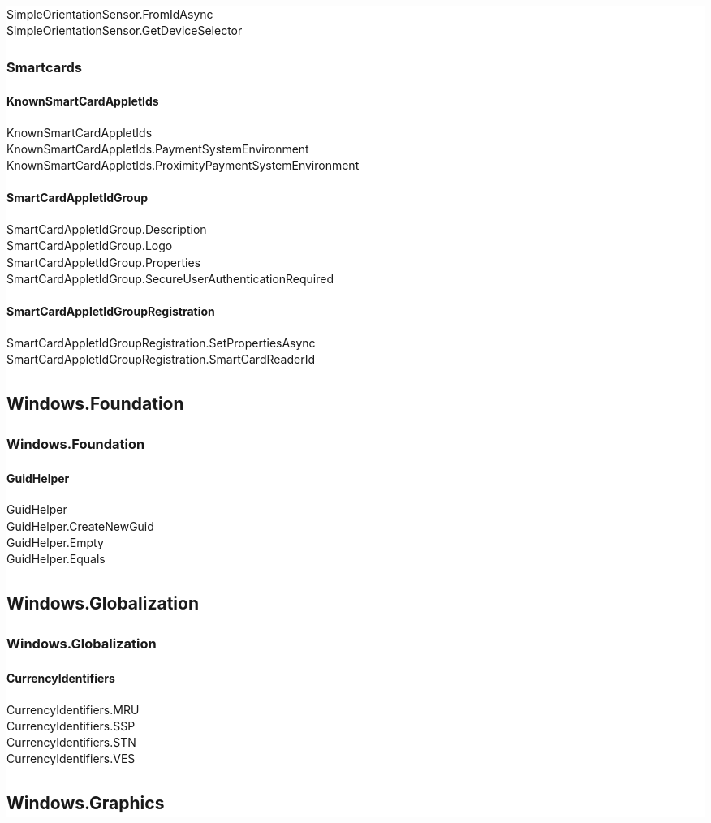 SimpleOrientationSensor.FromIdAsync <br> SimpleOrientationSensor.GetDeviceSelector

### [<a name="windowsdevicessmartcards"></a>Smartcards](https://docs.microsoft.com/uwp/api/windows.devices.smartcards)

#### [<a name="knownsmartcardappletids"></a>KnownSmartCardAppletIds](https://docs.microsoft.com/uwp/api/windows.devices.smartcards.knownsmartcardappletids)

KnownSmartCardAppletIds <br> KnownSmartCardAppletIds.PaymentSystemEnvironment <br> KnownSmartCardAppletIds.ProximityPaymentSystemEnvironment

#### [<a name="smartcardappletidgroup"></a>SmartCardAppletIdGroup](https://docs.microsoft.com/uwp/api/windows.devices.smartcards.smartcardappletidgroup)

SmartCardAppletIdGroup.Description <br> SmartCardAppletIdGroup.Logo <br> SmartCardAppletIdGroup.Properties <br> SmartCardAppletIdGroup.SecureUserAuthenticationRequired

#### [<a name="smartcardappletidgroupregistration"></a>SmartCardAppletIdGroupRegistration](https://docs.microsoft.com/uwp/api/windows.devices.smartcards.smartcardappletidgroupregistration)

SmartCardAppletIdGroupRegistration.SetPropertiesAsync <br> SmartCardAppletIdGroupRegistration.SmartCardReaderId

## <a name="windowsfoundation"></a>Windows.Foundation

### [<a name="windowsfoundation"></a>Windows.Foundation](https://docs.microsoft.com/uwp/api/windows.foundation)

#### [<a name="guidhelper"></a>GuidHelper](https://docs.microsoft.com/uwp/api/windows.foundation.guidhelper)

GuidHelper <br> GuidHelper.CreateNewGuid <br> GuidHelper.Empty <br> GuidHelper.Equals

## <a name="windowsglobalization"></a>Windows.Globalization

### [<a name="windowsglobalization"></a>Windows.Globalization](https://docs.microsoft.com/uwp/api/windows.globalization)

#### [<a name="currencyidentifiers"></a>CurrencyIdentifiers](https://docs.microsoft.com/uwp/api/windows.globalization.currencyidentifiers)

CurrencyIdentifiers.MRU <br> CurrencyIdentifiers.SSP <br> CurrencyIdentifiers.STN <br> CurrencyIdentifiers.VES

## <a name="windowsgraphics"></a>Windows.Graphics
